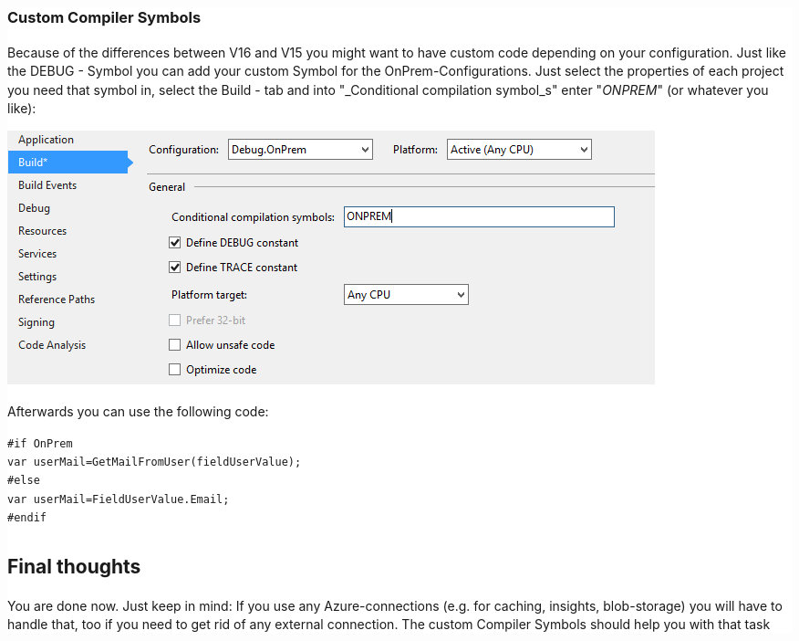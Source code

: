 ### Custom Compiler Symbols

Because of the differences between V16 and V15 you might want to have custom code depending on your configuration. Just like the DEBUG - Symbol you can add your custom Symbol for the OnPrem-Configurations. Just select the properties of each project you need that symbol in, select the Build - tab and into "_Conditional compilation symbol_s" enter "_ONPREM_" (or whatever you like):

[![symbol](images/symbol.png)](http://dotnet.work/wp-content/uploads/2016/12/symbol.png)

Afterwards you can use the following code:

```
#if OnPrem
var userMail=GetMailFromUser(fieldUserValue); 
#else 
var userMail=FieldUserValue.Email;
#endif
```

## Final thoughts

You are done now. Just keep in mind: If you use any Azure-connections (e.g. for caching, insights, blob-storage) you will have to handle that, too if you need to get rid of any external connection. The custom Compiler Symbols should help you with that task
